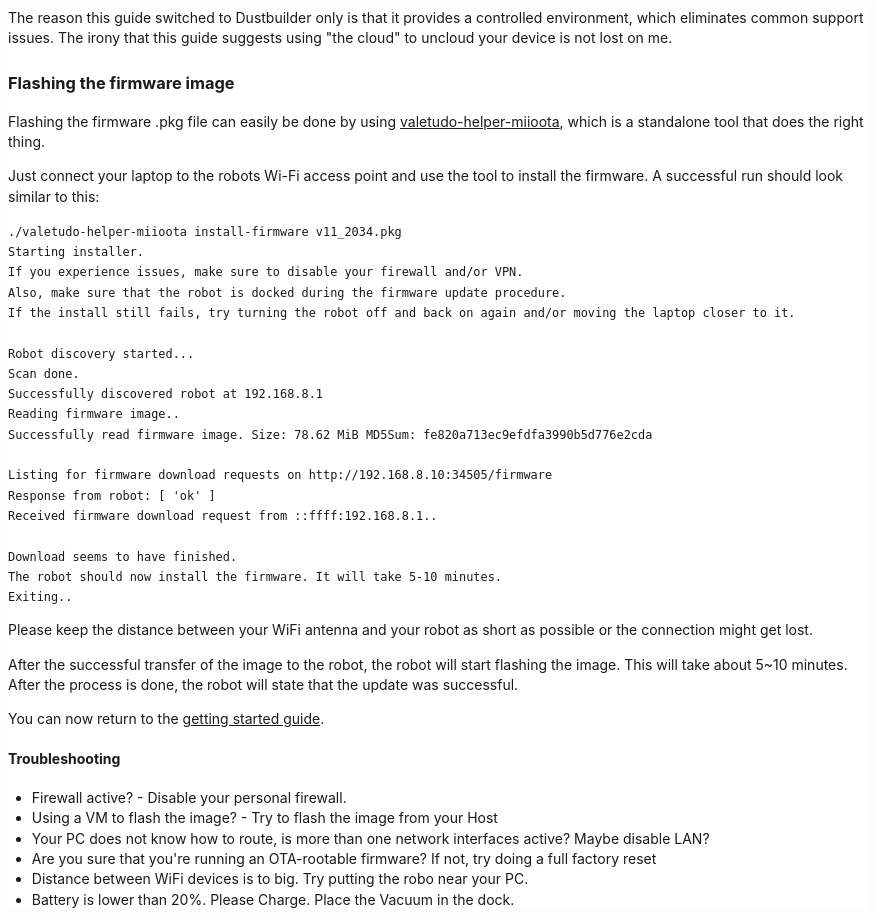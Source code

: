 The reason this guide switched to Dustbuilder only is that it provides a controlled environment, which eliminates common support issues.
The irony that this guide suggests using "the cloud" to uncloud your device is not lost on me.


### Flashing the firmware image

Flashing the firmware .pkg file can easily be done by using [valetudo-helper-miioota](https://github.com/Hypfer/valetudo-helper-miioota),
which is a standalone tool that does the right thing.

Just connect your laptop to the robots Wi-Fi access point and use the tool to install the firmware.
A successful run should look similar to this:

```
./valetudo-helper-miioota install-firmware v11_2034.pkg 
Starting installer.
If you experience issues, make sure to disable your firewall and/or VPN.
Also, make sure that the robot is docked during the firmware update procedure.
If the install still fails, try turning the robot off and back on again and/or moving the laptop closer to it.

Robot discovery started...
Scan done.
Successfully discovered robot at 192.168.8.1
Reading firmware image..
Successfully read firmware image. Size: 78.62 MiB MD5Sum: fe820a713ec9efdfa3990b5d776e2cda

Listing for firmware download requests on http://192.168.8.10:34505/firmware
Response from robot: [ 'ok' ]
Received firmware download request from ::ffff:192.168.8.1..

Download seems to have finished.
The robot should now install the firmware. It will take 5-10 minutes.
Exiting..
```

Please keep the distance between your WiFi antenna and your robot as short as possible or the connection might get lost.

After the successful transfer of the image to the robot, the robot will start flashing the image. This will take about 5~10 minutes.
After the process is done, the robot will state that the update was successful.

You can now return to the [getting started guide](https://valetudo.cloud/pages/general/getting-started.html#joining_wifi).

#### Troubleshooting

* Firewall active? - Disable your personal firewall.
* Using a VM to flash the image? - Try to flash the image from your Host
* Your PC does not know how to route, is more than one network interfaces active? Maybe disable LAN?
* Are you sure that you're running an OTA-rootable firmware? If not, try doing a full factory reset
* Distance between WiFi devices is to big. Try putting the robo near your PC.
* Battery is lower than 20%. Please Charge. Place the Vacuum in the dock.

